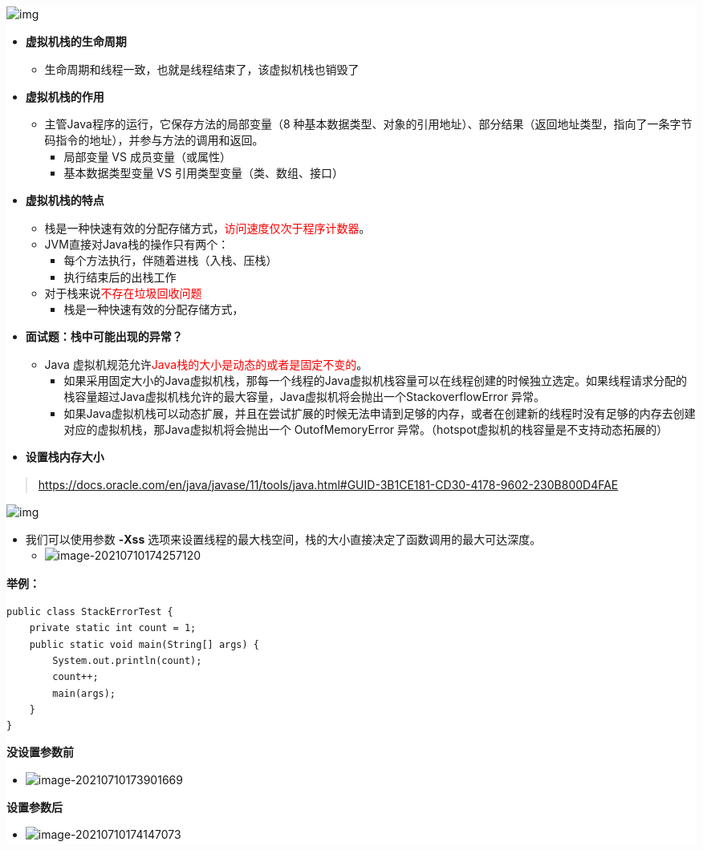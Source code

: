 ![img](https://note-java.oss-cn-beijing.aliyuncs.com/img/1615019874704-aaf83a53-7c8d-45e0-9d29-d47db520e102.png)

- **虚拟机栈的生命周期**
  - 生命周期和线程一致，也就是线程结束了，该虚拟机栈也销毁了

- **虚拟机栈的作用**
  - 主管Java程序的运行，它保存方法的局部变量（8 种基本数据类型、对象的引用地址）、部分结果（返回地址类型，指向了一条字节码指令的地址），并参与方法的调用和返回。
    - 局部变量 VS 成员变量（或属性）
    - 基本数据类型变量 VS 引用类型变量（类、数组、接口）

- **虚拟机栈的特点**
  - 栈是一种快速有效的分配存储方式，<font color='red'>访问速度仅次于程序计数器</font>。
  - JVM直接对Java栈的操作只有两个：
    - 每个方法执行，伴随着进栈（入栈、压栈）
    - 执行结束后的出栈工作
  - 对于栈来说<font color='red'>不存在垃圾回收问题</font>
    - 栈是一种快速有效的分配存储方式，

- **面试题：栈中可能出现的异常？**
  - Java 虚拟机规范允许<font color='red'>Java栈的大小是动态的或者是固定不变的</font>。
    - 如果采用固定大小的Java虚拟机栈，那每一个线程的Java虚拟机栈容量可以在线程创建的时候独立选定。如果线程请求分配的栈容量超过Java虚拟机栈允许的最大容量，Java虚拟机将会抛出一个StackoverflowError 异常。
    - 如果Java虚拟机栈可以动态扩展，并且在尝试扩展的时候无法申请到足够的内存，或者在创建新的线程时没有足够的内存去创建对应的虚拟机栈，那Java虚拟机将会抛出一个 OutofMemoryError 异常。（hotspot虚拟机的栈容量是不支持动态拓展的）

- **设置栈内存大小**

> https://docs.oracle.com/en/java/javase/11/tools/java.html#GUID-3B1CE181-CD30-4178-9602-230B800D4FAE

  ![img](https://note-java.oss-cn-beijing.aliyuncs.com/img/1615020981410-475ed0d6-d0ef-48f2-8b2f-972d9005a21a.png)

- 我们可以使用参数 **-Xss** 选项来设置线程的最大栈空间，栈的大小直接决定了函数调用的最大可达深度。
  - ![image-20210710174257120](https://note-java.oss-cn-beijing.aliyuncs.com/img/image-20210710174257120.png)

**举例：**

```
public class StackErrorTest {
    private static int count = 1;
    public static void main(String[] args) {
        System.out.println(count);
        count++;
        main(args);
    }
}
```

**没设置参数前**

- ![image-20210710173901669](https://note-java.oss-cn-beijing.aliyuncs.com/img/image-20210710173901669.png)

**设置参数后**

- ![image-20210710174147073](https://note-java.oss-cn-beijing.aliyuncs.com/img/image-20210710174147073.png)
